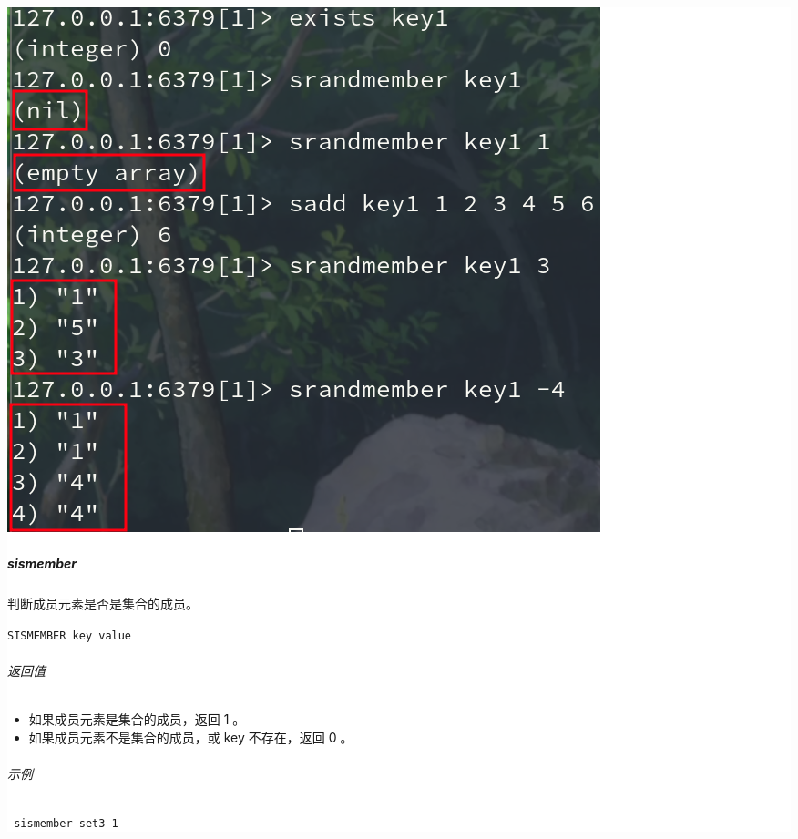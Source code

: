 ![image-20220301194638348](.assets/image-20220301194638348.png)



##### sismember

判断成员元素是否是集合的成员。

```shell
SISMEMBER key value
```



###### 返回值

- 如果成员元素是集合的成员，返回 1 。
-  如果成员元素不是集合的成员，或 key 不存在，返回 0 。



###### 示例

```shell
 sismember set3 1
```
